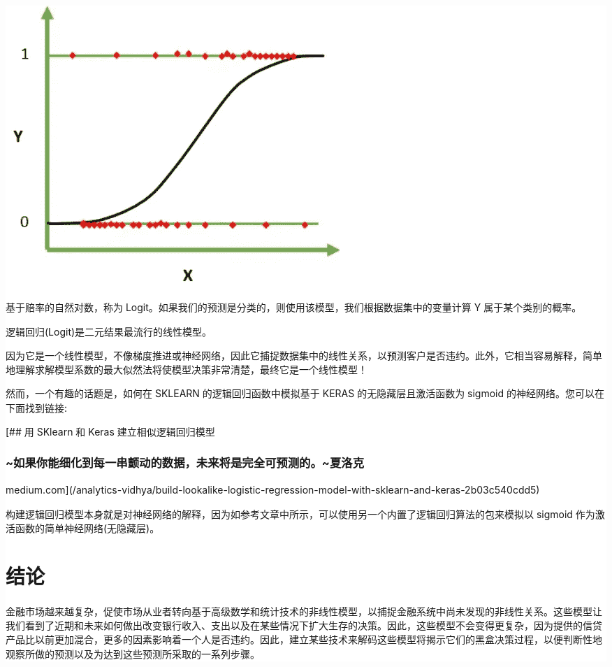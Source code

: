 ![](img/0d2c1a9a9486a465c75e0145aec64350.png)

基于赔率的自然对数，称为 Logit。如果我们的预测是分类的，则使用该模型，我们根据数据集中的变量计算 Y 属于某个类别的概率。

逻辑回归(Logit)是二元结果最流行的线性模型。

因为它是一个线性模型，不像梯度推进或神经网络，因此它捕捉数据集中的线性关系，以预测客户是否违约。此外，它相当容易解释，简单地理解求解模型系数的最大似然法将使模型决策非常清楚，最终它是一个线性模型！

然而，一个有趣的话题是，如何在 SKLEARN 的逻辑回归函数中模拟基于 KERAS 的无隐藏层且激活函数为 sigmoid 的神经网络。您可以在下面找到链接:

[](/analytics-vidhya/build-lookalike-logistic-regression-model-with-sklearn-and-keras-2b03c540cdd5) [## 用 SKlearn 和 Keras 建立相似逻辑回归模型

### ~如果你能细化到每一串颤动的数据，未来将是完全可预测的。~夏洛克

medium.com](/analytics-vidhya/build-lookalike-logistic-regression-model-with-sklearn-and-keras-2b03c540cdd5) 

构建逻辑回归模型本身就是对神经网络的解释，因为如参考文章中所示，可以使用另一个内置了逻辑回归算法的包来模拟以 sigmoid 作为激活函数的简单神经网络(无隐藏层)。

# 结论

金融市场越来越复杂，促使市场从业者转向基于高级数学和统计技术的非线性模型，以捕捉金融系统中尚未发现的非线性关系。这些模型让我们看到了近期和未来如何做出改变银行收入、支出以及在某些情况下扩大生存的决策。因此，这些模型不会变得更复杂，因为提供的信贷产品比以前更加混合，更多的因素影响着一个人是否违约。因此，建立某些技术来解码这些模型将揭示它们的黑盒决策过程，以便判断性地观察所做的预测以及为达到这些预测所采取的一系列步骤。
